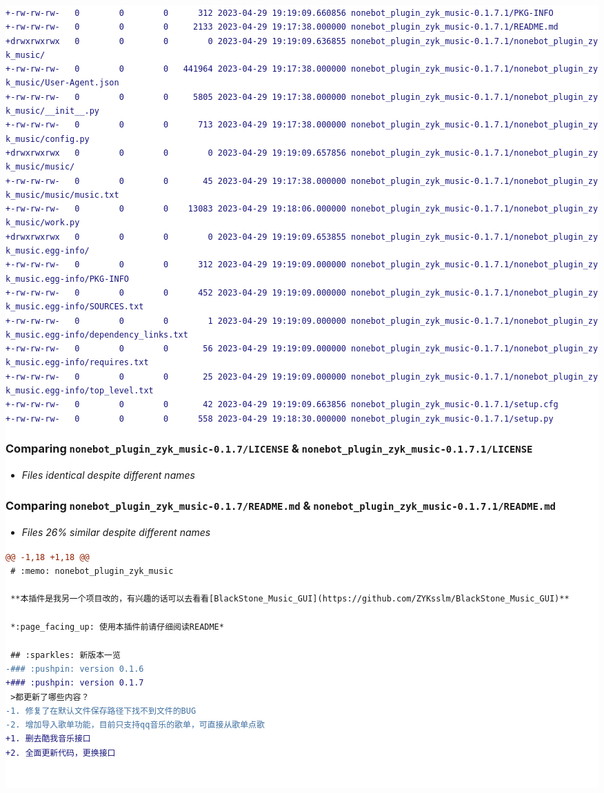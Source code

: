 ```diff
+-rw-rw-rw-   0        0        0      312 2023-04-29 19:19:09.660856 nonebot_plugin_zyk_music-0.1.7.1/PKG-INFO
+-rw-rw-rw-   0        0        0     2133 2023-04-29 19:17:38.000000 nonebot_plugin_zyk_music-0.1.7.1/README.md
+drwxrwxrwx   0        0        0        0 2023-04-29 19:19:09.636855 nonebot_plugin_zyk_music-0.1.7.1/nonebot_plugin_zyk_music/
+-rw-rw-rw-   0        0        0   441964 2023-04-29 19:17:38.000000 nonebot_plugin_zyk_music-0.1.7.1/nonebot_plugin_zyk_music/User-Agent.json
+-rw-rw-rw-   0        0        0     5805 2023-04-29 19:17:38.000000 nonebot_plugin_zyk_music-0.1.7.1/nonebot_plugin_zyk_music/__init__.py
+-rw-rw-rw-   0        0        0      713 2023-04-29 19:17:38.000000 nonebot_plugin_zyk_music-0.1.7.1/nonebot_plugin_zyk_music/config.py
+drwxrwxrwx   0        0        0        0 2023-04-29 19:19:09.657856 nonebot_plugin_zyk_music-0.1.7.1/nonebot_plugin_zyk_music/music/
+-rw-rw-rw-   0        0        0       45 2023-04-29 19:17:38.000000 nonebot_plugin_zyk_music-0.1.7.1/nonebot_plugin_zyk_music/music/music.txt
+-rw-rw-rw-   0        0        0    13083 2023-04-29 19:18:06.000000 nonebot_plugin_zyk_music-0.1.7.1/nonebot_plugin_zyk_music/work.py
+drwxrwxrwx   0        0        0        0 2023-04-29 19:19:09.653855 nonebot_plugin_zyk_music-0.1.7.1/nonebot_plugin_zyk_music.egg-info/
+-rw-rw-rw-   0        0        0      312 2023-04-29 19:19:09.000000 nonebot_plugin_zyk_music-0.1.7.1/nonebot_plugin_zyk_music.egg-info/PKG-INFO
+-rw-rw-rw-   0        0        0      452 2023-04-29 19:19:09.000000 nonebot_plugin_zyk_music-0.1.7.1/nonebot_plugin_zyk_music.egg-info/SOURCES.txt
+-rw-rw-rw-   0        0        0        1 2023-04-29 19:19:09.000000 nonebot_plugin_zyk_music-0.1.7.1/nonebot_plugin_zyk_music.egg-info/dependency_links.txt
+-rw-rw-rw-   0        0        0       56 2023-04-29 19:19:09.000000 nonebot_plugin_zyk_music-0.1.7.1/nonebot_plugin_zyk_music.egg-info/requires.txt
+-rw-rw-rw-   0        0        0       25 2023-04-29 19:19:09.000000 nonebot_plugin_zyk_music-0.1.7.1/nonebot_plugin_zyk_music.egg-info/top_level.txt
+-rw-rw-rw-   0        0        0       42 2023-04-29 19:19:09.663856 nonebot_plugin_zyk_music-0.1.7.1/setup.cfg
+-rw-rw-rw-   0        0        0      558 2023-04-29 19:18:30.000000 nonebot_plugin_zyk_music-0.1.7.1/setup.py
```

### Comparing `nonebot_plugin_zyk_music-0.1.7/LICENSE` & `nonebot_plugin_zyk_music-0.1.7.1/LICENSE`

 * *Files identical despite different names*

### Comparing `nonebot_plugin_zyk_music-0.1.7/README.md` & `nonebot_plugin_zyk_music-0.1.7.1/README.md`

 * *Files 26% similar despite different names*

```diff
@@ -1,18 +1,18 @@
 # :memo: nonebot_plugin_zyk_music
 
 **本插件是我另一个项目改的，有兴趣的话可以去看看[BlackStone_Music_GUI](https://github.com/ZYKsslm/BlackStone_Music_GUI)**
 
 *:page_facing_up: 使用本插件前请仔细阅读README*
 
 ## :sparkles: 新版本一览
-### :pushpin: version 0.1.6
+### :pushpin: version 0.1.7
 >都更新了哪些内容？
-1. 修复了在默认文件保存路径下找不到文件的BUG
-2. 增加导入歌单功能，目前只支持qq音乐的歌单，可直接从歌单点歌
+1. 删去酷我音乐接口
+2. 全面更新代码，更换接口
 
 
```